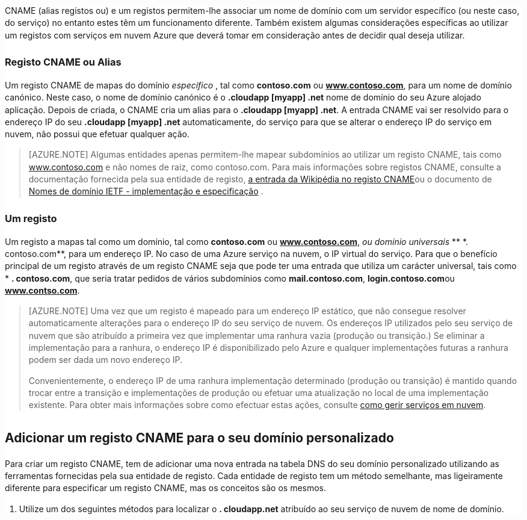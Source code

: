CNAME (alias registos ou) e um registos permitem-lhe associar um nome de domínio com um servidor específico (ou neste caso, do serviço) no entanto estes têm um funcionamento diferente. Também existem algumas considerações específicas ao utilizar um registos com serviços em nuvem Azure que deverá tomar em consideração antes de decidir qual deseja utilizar.

### <a name="cname-or-alias-record"></a>Registo CNAME ou Alias

Um registo CNAME de mapas do domínio *específico* , tal como **contoso.com** ou **www.contoso.com**, para um nome de domínio canónico. Neste caso, o nome de domínio canónico é o **.cloudapp [myapp] .net** nome de domínio do seu Azure alojado aplicação. Depois de criada, o CNAME cria um alias para o **.cloudapp [myapp] .net**. A entrada CNAME vai ser resolvido para o endereço IP do seu **.cloudapp [myapp] .net** automaticamente, do serviço para que se alterar o endereço IP do serviço em nuvem, não possui que efetuar qualquer ação.

> [AZURE.NOTE]
> Algumas entidades apenas permitem-lhe mapear subdomínios ao utilizar um registo CNAME, tais como www.contoso.com e não nomes de raiz, como contoso.com. Para mais informações sobre registos CNAME, consulte a documentação fornecida pela sua entidade de registo, [a entrada da Wikipédia no registo CNAME](http://en.wikipedia.org/wiki/CNAME_record)ou o documento de [Nomes de domínio IETF - implementação e especificação](http://tools.ietf.org/html/rfc1035) .

### <a name="a-record"></a>Um registo

Um registo a mapas tal como um domínio, tal como **contoso.com** ou **www.contoso.com**, *ou domínio universais* ** \*. contoso.com**, para um endereço IP. No caso de uma Azure serviço na nuvem, o IP virtual do serviço. Para que o benefício principal de um registo através de um registo CNAME seja que pode ter uma entrada que utiliza um carácter universal, tais como \* **. contoso.com**, que seria tratar pedidos de vários subdomínios como **mail.contoso.com**, **login.contoso.com**ou **www.contso.com**.

> [AZURE.NOTE]
> Uma vez que um registo é mapeado para um endereço IP estático, que não consegue resolver automaticamente alterações para o endereço IP do seu serviço de nuvem. Os endereços IP utilizados pelo seu serviço de nuvem que são atribuído a primeira vez que implementar uma ranhura vazia (produção ou transição.) Se eliminar a implementação para a ranhura, o endereço IP é disponibilizado pelo Azure e qualquer implementações futuras a ranhura podem ser dada um novo endereço IP.
>
> Convenientemente, o endereço IP de uma ranhura implementação determinado (produção ou transição) é mantido quando trocar entre a transição e implementações de produção ou efetuar uma atualização no local de uma implementação existente. Para obter mais informações sobre como efectuar estas ações, consulte [como gerir serviços em nuvem](cloud-services-how-to-manage.md).


## <a name="add-a-cname-record-for-your-custom-domain"></a>Adicionar um registo CNAME para o seu domínio personalizado

Para criar um registo CNAME, tem de adicionar uma nova entrada na tabela DNS do seu domínio personalizado utilizando as ferramentas fornecidas pela sua entidade de registo. Cada entidade de registo tem um método semelhante, mas ligeiramente diferente para especificar um registo CNAME, mas os conceitos são os mesmos.

1. Utilize um dos seguintes métodos para localizar o **. cloudapp.net** atribuído ao seu serviço de nuvem de nome de domínio.


[Expose Your Application on a Custom Domain]: #access-app
[Add a CNAME Record for Your Custom Domain]: #add-cname
[Expose Your Data on a Custom Domain]: #access-data
[VIP swaps]: http://msdn.microsoft.com/library/ee517253.aspx
[Create a CNAME record that associates the subdomain with the storage account]: #create-cname
[Azure portal clássico]: https://manage.windowsazure.com
[Validate Custom Domain dialog box]: http://i.msdn.microsoft.com/dynimg/IC544437.jpg
[vip]: ./media/cloud-services-custom-domain-name/csvip.png
[csurl]: ./media/cloud-services-custom-domain-name/csurl.png